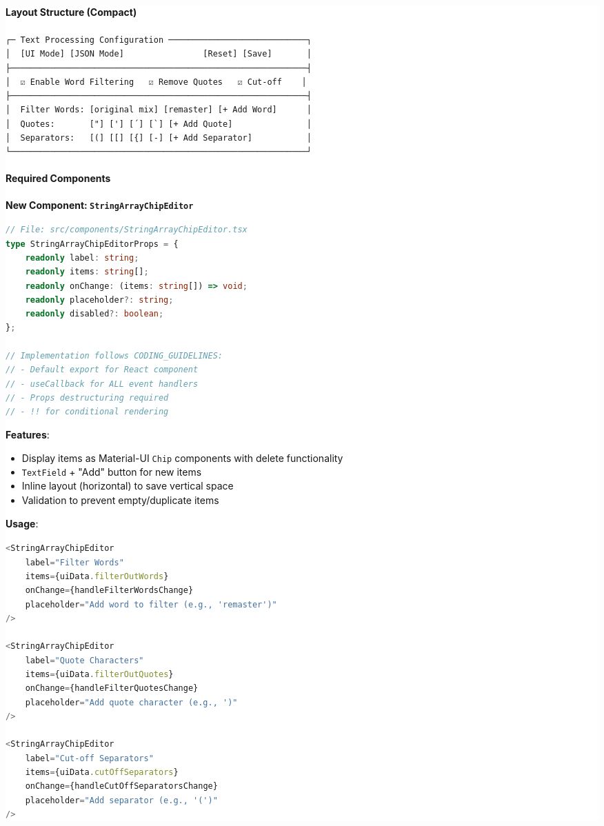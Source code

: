 #### Layout Structure (Compact)
```
┌─ Text Processing Configuration ────────────────────────────┐
│  [UI Mode] [JSON Mode]                [Reset] [Save]       │
├────────────────────────────────────────────────────────────┤
│  ☑ Enable Word Filtering   ☑ Remove Quotes   ☑ Cut-off    │
├────────────────────────────────────────────────────────────┤
│  Filter Words: [original mix] [remaster] [+ Add Word]      │
│  Quotes:       ["] ['] [´] [`] [+ Add Quote]               │  
│  Separators:   [(] [[] [{] [-] [+ Add Separator]           │
└────────────────────────────────────────────────────────────┘
```

#### Required Components

**New Component: `StringArrayChipEditor`**
```typescript
// File: src/components/StringArrayChipEditor.tsx
type StringArrayChipEditorProps = {
    readonly label: string;
    readonly items: string[];
    readonly onChange: (items: string[]) => void;
    readonly placeholder?: string;
    readonly disabled?: boolean;
};

// Implementation follows CODING_GUIDELINES:
// - Default export for React component
// - useCallback for ALL event handlers  
// - Props destructuring required
// - !! for conditional rendering
```

**Features**:
- Display items as Material-UI `Chip` components with delete functionality
- `TextField` + "Add" button for new items
- Inline layout (horizontal) to save vertical space
- Validation to prevent empty/duplicate items

**Usage**:
```typescript
<StringArrayChipEditor 
    label="Filter Words"
    items={uiData.filterOutWords}
    onChange={handleFilterWordsChange}
    placeholder="Add word to filter (e.g., 'remaster')"
/>

<StringArrayChipEditor 
    label="Quote Characters"
    items={uiData.filterOutQuotes}
    onChange={handleFilterQuotesChange}
    placeholder="Add quote character (e.g., ')"
/>

<StringArrayChipEditor 
    label="Cut-off Separators"
    items={uiData.cutOffSeparators}
    onChange={handleCutOffSeparatorsChange}
    placeholder="Add separator (e.g., '(')"
/>
```
